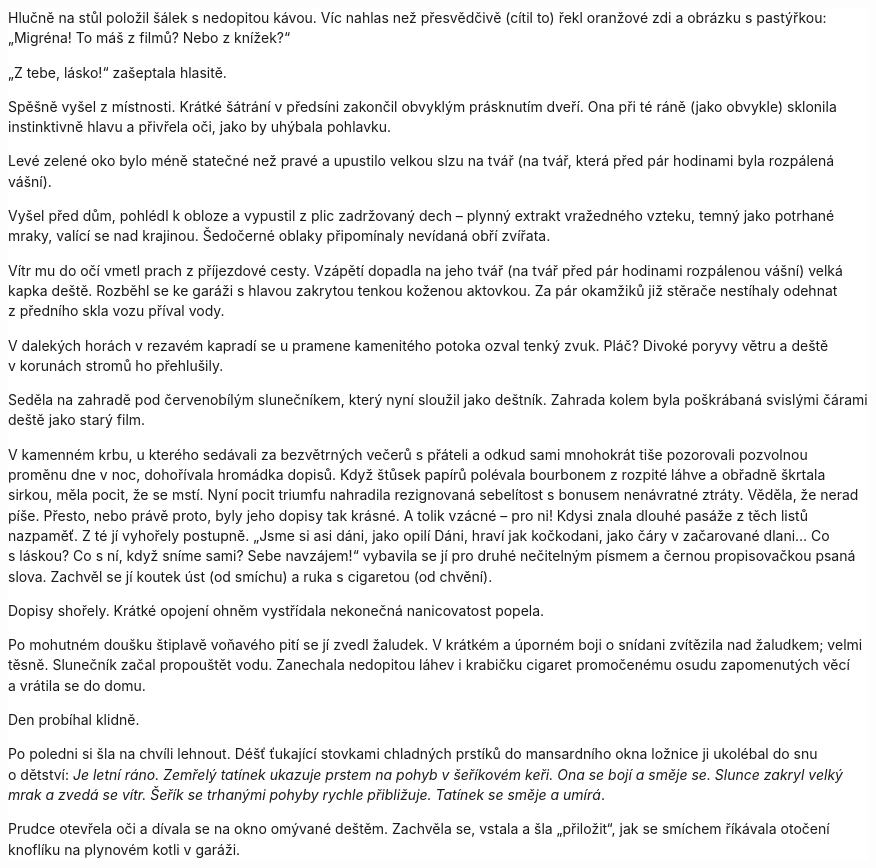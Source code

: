 Hlučně na stůl položil šálek s nedopitou kávou. Víc nahlas než přesvědčivě (cítil to) řekl oranžové zdi a obrázku s pastýřkou: „Migréna! To máš z filmů? Nebo z knížek?“

„Z tebe, lásko!“ zašeptala hlasitě.

Spěšně vyšel z místnosti. Krátké šátrání v předsíni zakončil obvyk­lým prásknutím dveří. Ona při té ráně (jako obvykle) sklonila instinktivně hlavu a přivřela oči, jako by uhýbala pohlavku.

Levé zelené oko bylo méně statečné než pravé a upustilo velkou slzu na tvář (na tvář, která před pár hodinami byla rozpálená vášní).

Vyšel před dům, pohlédl k obloze a vypustil z plic zadržovaný dech – plynný extrakt vražedného vzteku, temný jako potrhané mraky, valící se nad krajinou. Šedočerné oblaky připomínaly nevídaná obří zvířata.

Vítr mu do očí vmetl prach z příjezdové cesty. Vzápětí dopadla na jeho tvář (na tvář před pár hodinami rozpálenou vášní) velká kapka deště. Rozběhl se ke garáži s hlavou zakrytou tenkou koženou aktov­kou. Za pár okamžiků již stěrače nestíhaly odehnat z předního skla vozu příval vody.

</section>

<section>

V dalekých horách v rezavém kapradí se u pramene kamenitého potoka ozval tenký zvuk. Pláč? Divoké poryvy větru a deště v korunách stromů ho přehlušily.

</section>

<section>

Seděla na zahradě pod červenobílým slunečníkem, který nyní sloužil jako deštník. Zahrada kolem byla poškrábaná svislými čárami deště jako starý film.

V kamenném krbu, u kterého sedávali za bezvětrných večerů s přáteli a odkud sami mnohokrát tiše pozorovali pozvolnou proměnu dne v noc, dohořívala hromádka dopisů. Když štůsek papírů polévala bourbonem z rozpité láhve a obřadně škrtala sirkou, měla pocit, že se mstí. Nyní pocit triumfu nahradila rezignovaná sebelítost s bonusem nenávratné ztráty. Věděla, že nerad píše. Přesto, nebo právě proto, byly jeho dopisy tak krásné. A tolik vzácné – pro ni! Kdysi znala dlouhé pasáže z těch listů nazpaměť. Z té jí vyhořely postupně. „Jsme si asi dáni, jako opilí Dáni, hraví jak kočkodani, jako čáry v začarované dlani… Co s láskou? Co s ní, když sníme sami? Sebe navzájem!“ vybavila se jí pro druhé nečitelným písmem a černou propisovačkou psaná slova. Zachvěl se jí koutek úst (od smíchu) a ruka s cigaretou (od chvění).

Dopisy shořely. Krátké opojení ohněm vystřídala nekonečná nanicovatost popela.

Po mohutném doušku štiplavě voňavého pití se jí zvedl žaludek. V krátkém a úporném boji o snídani zvítězila nad žaludkem; velmi těsně. Slunečník začal propouštět vodu. Zanechala nedopitou láhev i krabičku cigaret promočenému osudu zapomenutých věcí a vrátila se do domu.

Den probíhal klidně.

Po poledni si šla na chvíli lehnout. Déšť ťukající stovkami chladných prstíků do mansardního okna ložnice ji ukolébal do snu o dětství: _Je letní ráno. Zemřelý tatínek ukazuje prstem na pohyb v šeříkovém keři. Ona se bojí a směje se. Slunce zakryl velký mrak a zvedá se vítr. Šeřík se trhanými pohyby rychle přibližuje. Tatínek se směje a umírá_.

Prudce otevřela oči a dívala se na okno omývané deštěm. Za­chvěla se, vstala a šla „přiložit“, jak se smíchem říkávala otočení knoflíku na plynovém kotli v garáži.
